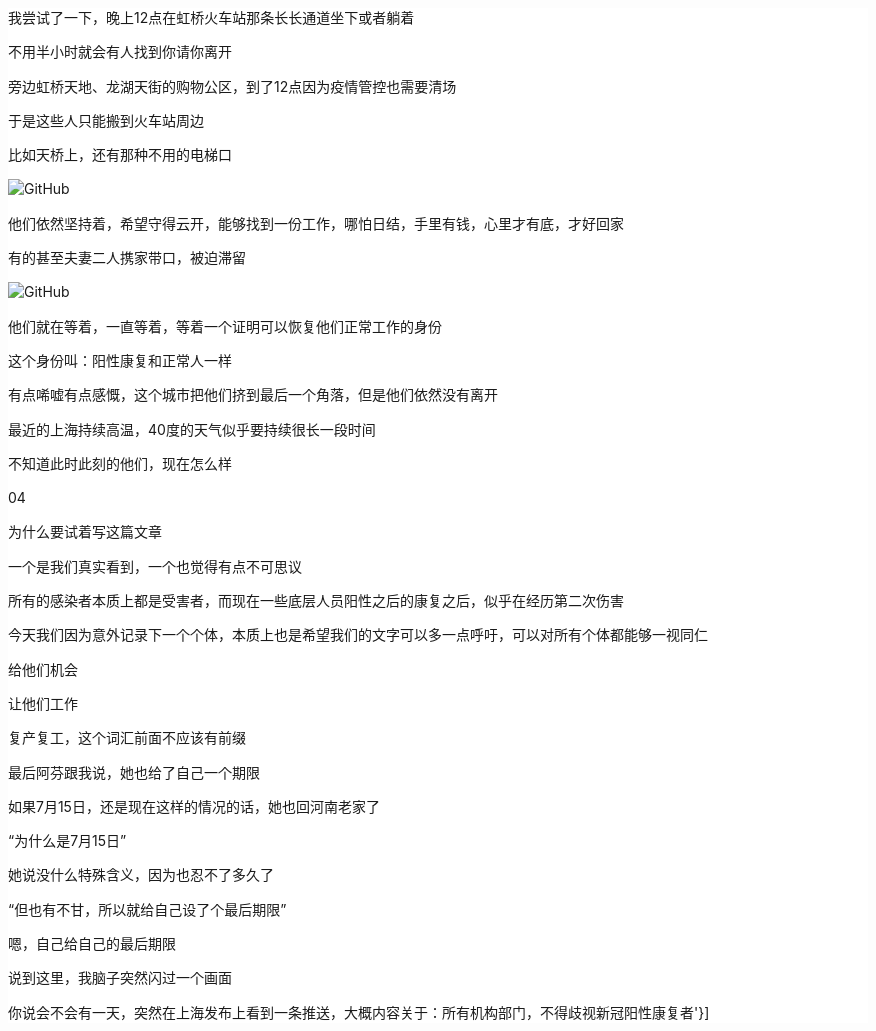 我尝试了一下，晚上12点在虹桥火车站那条长长通道坐下或者躺着

不用半小时就会有人找到你请你离开

旁边虹桥天地、龙湖天街的购物公区，到了12点因为疫情管控也需要清场

于是这些人只能搬到火车站周边

比如天桥上，还有那种不用的电梯口

![GitHub](https://keep.cdt.media/assets/images/5/d/5d4b7cae/11e51bfa.jpeg)

他们依然坚持着，希望守得云开，能够找到一份工作，哪怕日结，手里有钱，心里才有底，才好回家

有的甚至夫妻二人携家带口，被迫滞留

![GitHub](https://keep.cdt.media/assets/images/5/d/5d4b7cae/9570339f.jpeg)

他们就在等着，一直等着，等着一个证明可以恢复他们正常工作的身份

这个身份叫：阳性康复和正常人一样

有点唏嘘有点感慨，这个城市把他们挤到最后一个角落，但是他们依然没有离开

最近的上海持续高温，40度的天气似乎要持续很长一段时间

不知道此时此刻的他们，现在怎么样

04

为什么要试着写这篇文章

一个是我们真实看到，一个也觉得有点不可思议

所有的感染者本质上都是受害者，而现在一些底层人员阳性之后的康复之后，似乎在经历第二次伤害

今天我们因为意外记录下一个个体，本质上也是希望我们的文字可以多一点呼吁，可以对所有个体都能够一视同仁

给他们机会

让他们工作

复产复工，这个词汇前面不应该有前缀

最后阿芬跟我说，她也给了自己一个期限

如果7月15日，还是现在这样的情况的话，她也回河南老家了

“为什么是7月15日”

她说没什么特殊含义，因为也忍不了多久了

“但也有不甘，所以就给自己设了个最后期限”

嗯，自己给自己的最后期限

说到这里，我脑子突然闪过一个画面

你说会不会有一天，突然在上海发布上看到一条推送，大概内容关于：所有机构部门，不得歧视新冠阳性康复者'}]